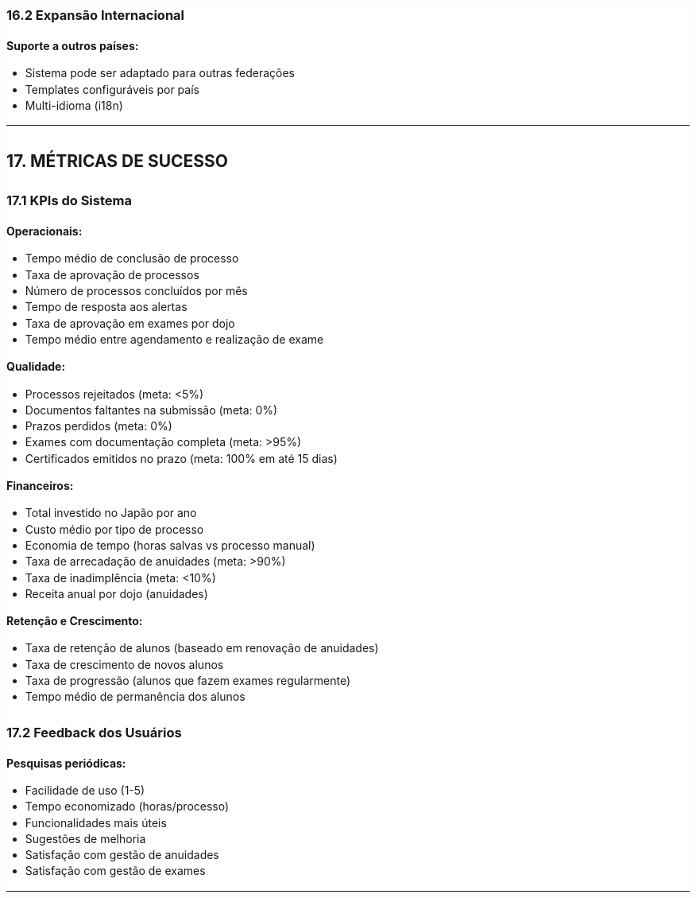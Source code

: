 ### 16.2 Expansão Internacional

**Suporte a outros países:**
- Sistema pode ser adaptado para outras federações
- Templates configuráveis por país
- Multi-idioma (i18n)

---

## 17. MÉTRICAS DE SUCESSO

### 17.1 KPIs do Sistema

**Operacionais:**
- Tempo médio de conclusão de processo
- Taxa de aprovação de processos
- Número de processos concluídos por mês
- Tempo de resposta aos alertas
- Taxa de aprovação em exames por dojo
- Tempo médio entre agendamento e realização de exame

**Qualidade:**
- Processos rejeitados (meta: <5%)
- Documentos faltantes na submissão (meta: 0%)
- Prazos perdidos (meta: 0%)
- Exames com documentação completa (meta: >95%)
- Certificados emitidos no prazo (meta: 100% em até 15 dias)

**Financeiros:**
- Total investido no Japão por ano
- Custo médio por tipo de processo
- Economia de tempo (horas salvas vs processo manual)
- Taxa de arrecadação de anuidades (meta: >90%)
- Taxa de inadimplência (meta: <10%)
- Receita anual por dojo (anuidades)

**Retenção e Crescimento:**
- Taxa de retenção de alunos (baseado em renovação de anuidades)
- Taxa de crescimento de novos alunos
- Taxa de progressão (alunos que fazem exames regularmente)
- Tempo médio de permanência dos alunos

### 17.2 Feedback dos Usuários

**Pesquisas periódicas:**
- Facilidade de uso (1-5)
- Tempo economizado (horas/processo)
- Funcionalidades mais úteis
- Sugestões de melhoria
- Satisfação com gestão de anuidades
- Satisfação com gestão de exames

---
